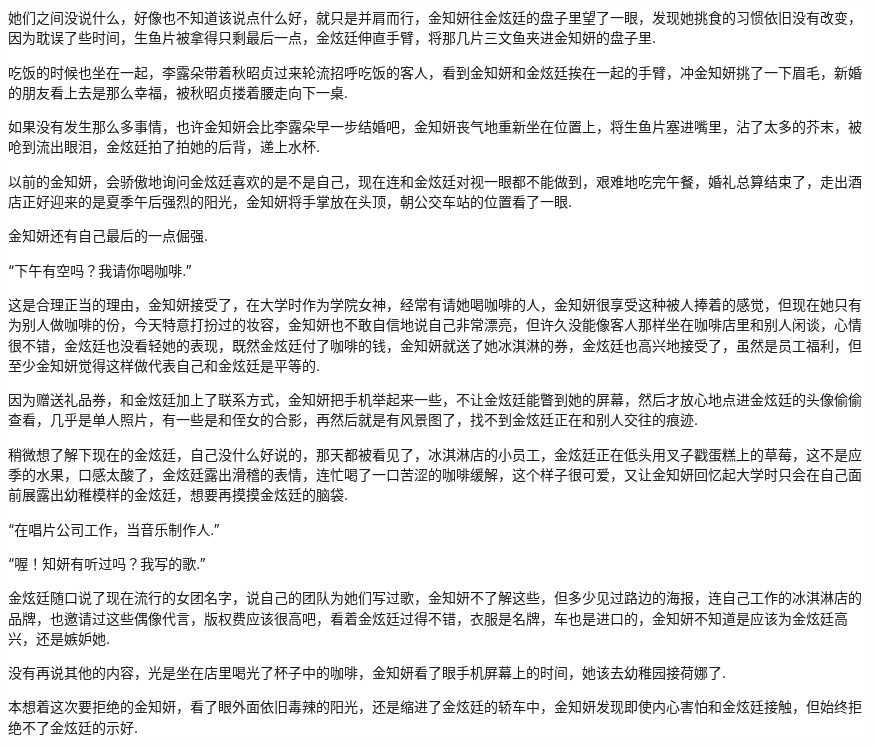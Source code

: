 
她们之间没说什么，好像也不知道该说点什么好，就只是并肩而行，金知妍往金炫廷的盘子里望了一眼，发现她挑食的习惯依旧没有改变，因为耽误了些时间，生鱼片被拿得只剩最后一点，金炫廷伸直手臂，将那几片三文鱼夹进金知妍的盘子里.

 

吃饭的时候也坐在一起，李露朵带着秋昭贞过来轮流招呼吃饭的客人，看到金知妍和金炫廷挨在一起的手臂，冲金知妍挑了一下眉毛，新婚的朋友看上去是那么幸福，被秋昭贞搂着腰走向下一桌.

 

如果没有发生那么多事情，也许金知妍会比李露朵早一步结婚吧，金知妍丧气地重新坐在位置上，将生鱼片塞进嘴里，沾了太多的芥末，被呛到流出眼泪，金炫廷拍了拍她的后背，递上水杯.

 

以前的金知妍，会骄傲地询问金炫廷喜欢的是不是自己，现在连和金炫廷对视一眼都不能做到，艰难地吃完午餐，婚礼总算结束了，走出酒店正好迎来的是夏季午后强烈的阳光，金知妍将手掌放在头顶，朝公交车站的位置看了一眼.

 

 

 

 

金知妍还有自己最后的一点倔强.

 

“下午有空吗？我请你喝咖啡.”

 

这是合理正当的理由，金知妍接受了，在大学时作为学院女神，经常有请她喝咖啡的人，金知妍很享受这种被人捧着的感觉，但现在她只有为别人做咖啡的份，今天特意打扮过的妆容，金知妍也不敢自信地说自己非常漂亮，但许久没能像客人那样坐在咖啡店里和别人闲谈，心情很不错，金炫廷也没看轻她的表现，既然金炫廷付了咖啡的钱，金知妍就送了她冰淇淋的券，金炫廷也高兴地接受了，虽然是员工福利，但至少金知妍觉得这样做代表自己和金炫廷是平等的.

 

因为赠送礼品券，和金炫廷加上了联系方式，金知妍把手机举起来一些，不让金炫廷能瞥到她的屏幕，然后才放心地点进金炫廷的头像偷偷查看，几乎是单人照片，有一些是和侄女的合影，再然后就是有风景图了，找不到金炫廷正在和别人交往的痕迹.

 

 

稍微想了解下现在的金炫廷，自己没什么好说的，那天都被看见了，冰淇淋店的小员工，金炫廷正在低头用叉子戳蛋糕上的草莓，这不是应季的水果，口感太酸了，金炫廷露出滑稽的表情，连忙喝了一口苦涩的咖啡缓解，这个样子很可爱，又让金知妍回忆起大学时只会在自己面前展露出幼稚模样的金炫廷，想要再摸摸金炫廷的脑袋.

 

“在唱片公司工作，当音乐制作人.”

 

 

“喔！知妍有听过吗？我写的歌.”

 

金炫廷随口说了现在流行的女团名字，说自己的团队为她们写过歌，金知妍不了解这些，但多少见过路边的海报，连自己工作的冰淇淋店的品牌，也邀请过这些偶像代言，版权费应该很高吧，看着金炫廷过得不错，衣服是名牌，车也是进口的，金知妍不知道是应该为金炫廷高兴，还是嫉妒她.

 

没有再说其他的内容，光是坐在店里喝光了杯子中的咖啡，金知妍看了眼手机屏幕上的时间，她该去幼稚园接荷娜了.

 

 

 

本想着这次要拒绝的金知妍，看了眼外面依旧毒辣的阳光，还是缩进了金炫廷的轿车中，金知妍发现即使内心害怕和金炫廷接触，但始终拒绝不了金炫廷的示好.
